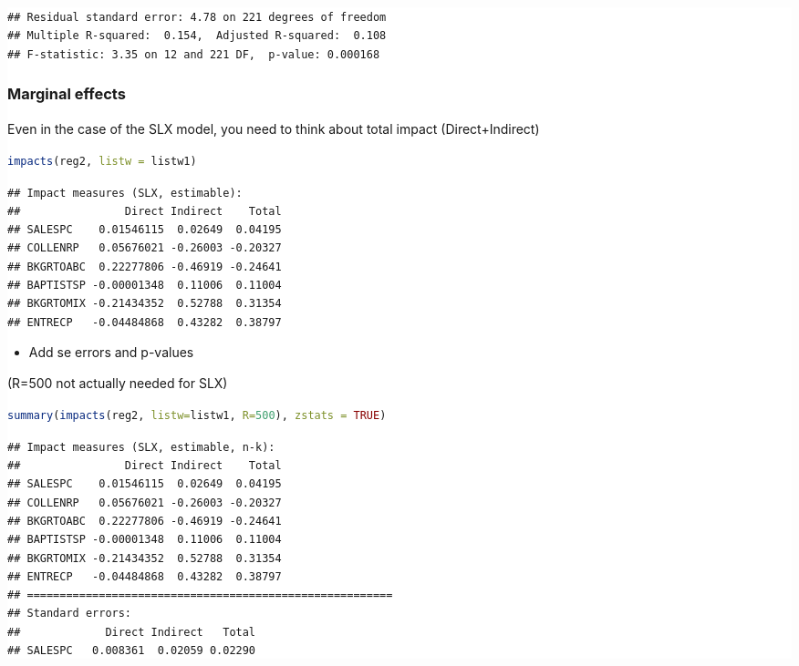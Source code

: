     ## Residual standard error: 4.78 on 221 degrees of freedom
    ## Multiple R-squared:  0.154,  Adjusted R-squared:  0.108 
    ## F-statistic: 3.35 on 12 and 221 DF,  p-value: 0.000168

### Marginal effects

Even in the case of the SLX model, you need to think about total impact
(Direct+Indirect)

``` r
impacts(reg2, listw = listw1)
```

    ## Impact measures (SLX, estimable):
    ##                Direct Indirect    Total
    ## SALESPC    0.01546115  0.02649  0.04195
    ## COLLENRP   0.05676021 -0.26003 -0.20327
    ## BKGRTOABC  0.22277806 -0.46919 -0.24641
    ## BAPTISTSP -0.00001348  0.11006  0.11004
    ## BKGRTOMIX -0.21434352  0.52788  0.31354
    ## ENTRECP   -0.04484868  0.43282  0.38797

  - Add se errors and p-values

(R=500 not actually needed for SLX)

``` r
summary(impacts(reg2, listw=listw1, R=500), zstats = TRUE) 
```

    ## Impact measures (SLX, estimable, n-k):
    ##                Direct Indirect    Total
    ## SALESPC    0.01546115  0.02649  0.04195
    ## COLLENRP   0.05676021 -0.26003 -0.20327
    ## BKGRTOABC  0.22277806 -0.46919 -0.24641
    ## BAPTISTSP -0.00001348  0.11006  0.11004
    ## BKGRTOMIX -0.21434352  0.52788  0.31354
    ## ENTRECP   -0.04484868  0.43282  0.38797
    ## ========================================================
    ## Standard errors:
    ##             Direct Indirect   Total
    ## SALESPC   0.008361  0.02059 0.02290